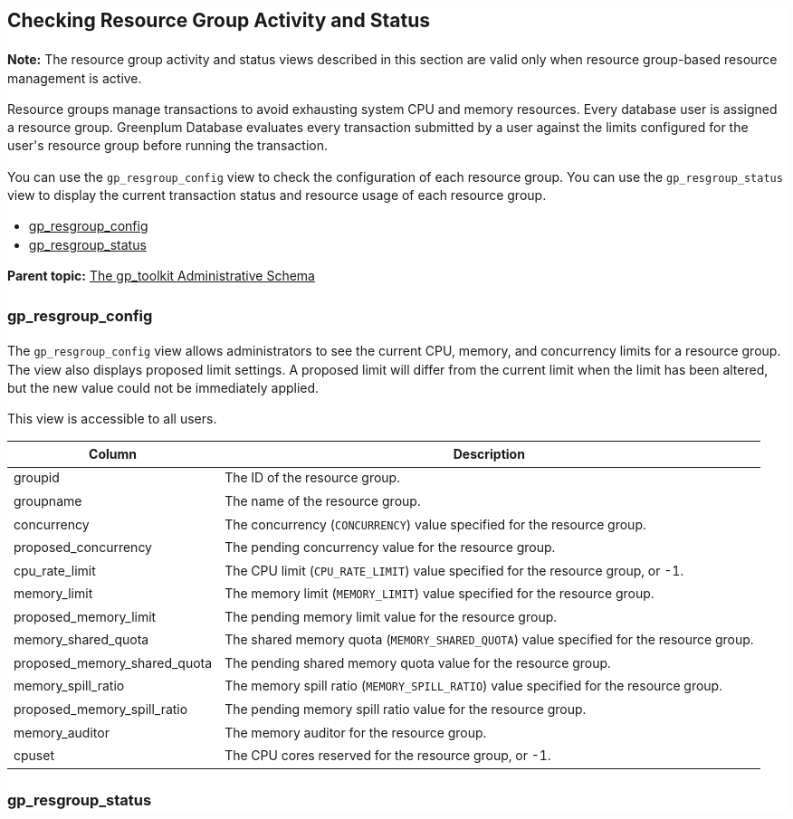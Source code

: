 ## Checking Resource Group Activity and Status 

**Note:** The resource group activity and status views described in this section are valid only when resource group-based resource management is active.

Resource groups manage transactions to avoid exhausting system CPU and memory resources. Every database user is assigned a resource group. Greenplum Database evaluates every transaction submitted by a user against the limits configured for the user's resource group before running the transaction.

You can use the `gp_resgroup_config` view to check the configuration of each resource group. You can use the `gp_resgroup_status` view to display the current transaction status and resource usage of each resource group.

-   [gp\_resgroup\_config](#topic27x)
-   [gp\_resgroup\_status](#topic31x)

**Parent topic:** [The gp\_toolkit Administrative Schema](gp_toolkit.html)

### gp\_resgroup\_config 

The `gp_resgroup_config` view allows administrators to see the current CPU, memory, and concurrency limits for a resource group. The view also displays proposed limit settings. A proposed limit will differ from the current limit when the limit has been altered, but the new value could not be immediately applied.

This view is accessible to all users.

|Column|Description|
|------|-----------|
|groupid|The ID of the resource group.|
|groupname|The name of the resource group.|
|concurrency|The concurrency \(`CONCURRENCY`\) value specified for the resource group.|
|proposed\_concurrency|The pending concurrency value for the resource group.|
|cpu\_rate\_limit|The CPU limit \(`CPU_RATE_LIMIT`\) value specified for the resource group, or -1.|
|memory\_limit|The memory limit \(`MEMORY_LIMIT`\) value specified for the resource group.|
|proposed\_memory\_limit|The pending memory limit value for the resource group.|
|memory\_shared\_quota|The shared memory quota \(`MEMORY_SHARED_QUOTA`\) value specified for the resource group.|
|proposed\_memory\_shared\_quota|The pending shared memory quota value for the resource group.|
|memory\_spill\_ratio|The memory spill ratio \(`MEMORY_SPILL_RATIO`\) value specified for the resource group.|
|proposed\_memory\_spill\_ratio|The pending memory spill ratio value for the resource group.|
|memory\_auditor|The memory auditor for the resource group.|
|cpuset|The CPU cores reserved for the resource group, or -1.|

### gp\_resgroup\_status 
